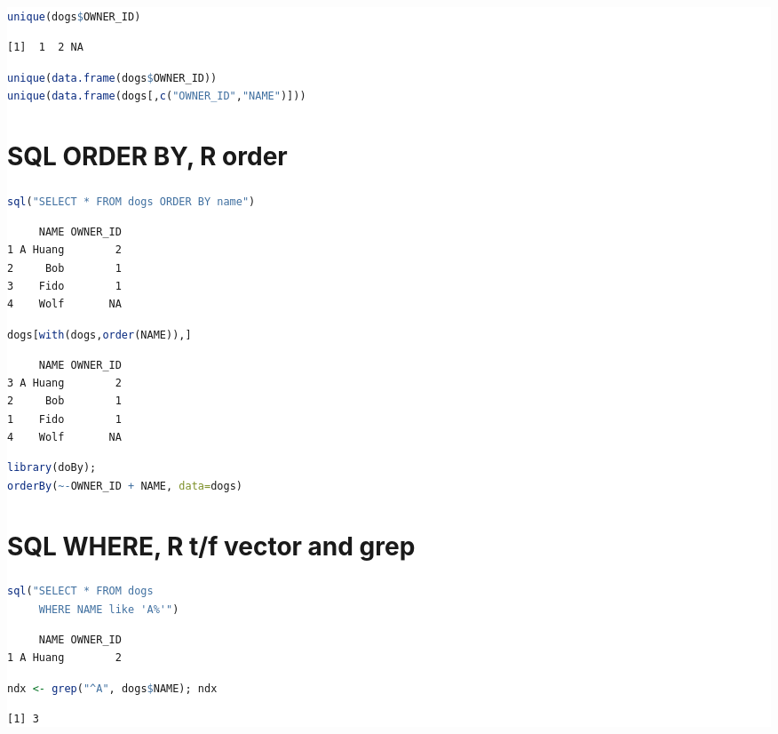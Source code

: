 ```r
unique(dogs$OWNER_ID)
```
```
[1]  1  2 NA
```

```r
unique(data.frame(dogs$OWNER_ID))
unique(data.frame(dogs[,c("OWNER_ID","NAME")]))
```


SQL ORDER BY, R order
========================================================
```r
sql("SELECT * FROM dogs ORDER BY name")
```
```
     NAME OWNER_ID
1 A Huang        2
2     Bob        1
3    Fido        1
4    Wolf       NA
```

```r
dogs[with(dogs,order(NAME)),]
```

```
     NAME OWNER_ID
3 A Huang        2
2     Bob        1
1    Fido        1
4    Wolf       NA
```
```r
library(doBy);
orderBy(~-OWNER_ID + NAME, data=dogs)
```


SQL WHERE, R t/f vector and grep
========================================================

```r
sql("SELECT * FROM dogs
     WHERE NAME like 'A%'")
```
```
     NAME OWNER_ID
1 A Huang        2
```

```r
ndx <- grep("^A", dogs$NAME); ndx
```
```
[1] 3
```
